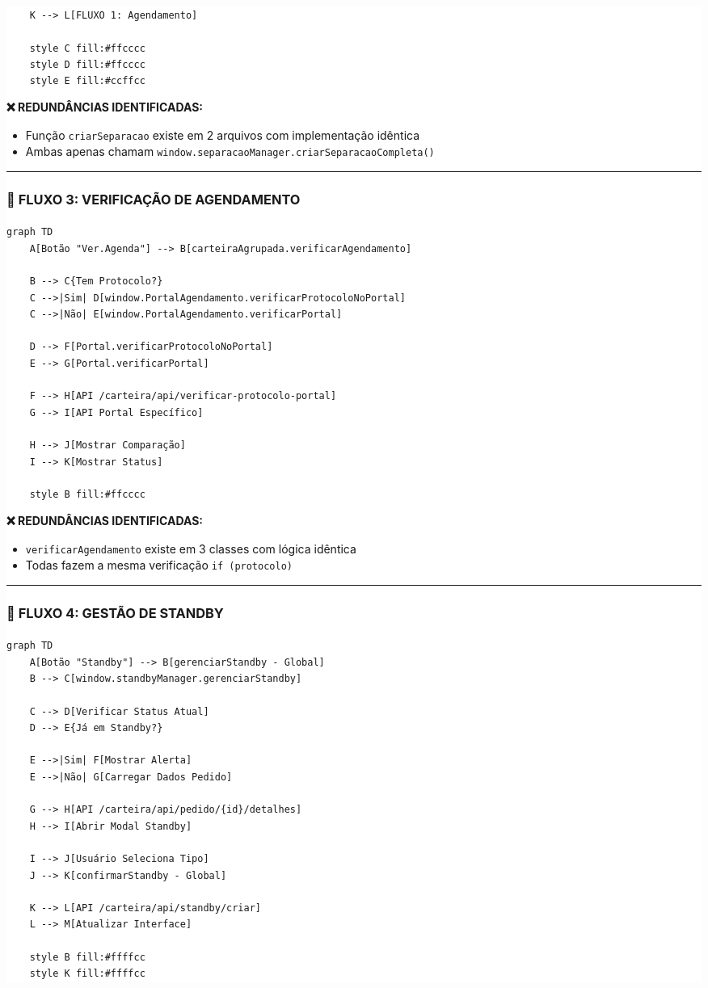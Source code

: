 ```mermaid
    K --> L[FLUXO 1: Agendamento]
    
    style C fill:#ffcccc
    style D fill:#ffcccc
    style E fill:#ccffcc
```

**❌ REDUNDÂNCIAS IDENTIFICADAS:**
- Função `criarSeparacao` existe em 2 arquivos com implementação idêntica
- Ambas apenas chamam `window.separacaoManager.criarSeparacaoCompleta()`

---

### 🎯 **FLUXO 3: VERIFICAÇÃO DE AGENDAMENTO**

```mermaid
graph TD
    A[Botão "Ver.Agenda"] --> B[carteiraAgrupada.verificarAgendamento]
    
    B --> C{Tem Protocolo?}
    C -->|Sim| D[window.PortalAgendamento.verificarProtocoloNoPortal]
    C -->|Não| E[window.PortalAgendamento.verificarPortal]
    
    D --> F[Portal.verificarProtocoloNoPortal]
    E --> G[Portal.verificarPortal]
    
    F --> H[API /carteira/api/verificar-protocolo-portal]
    G --> I[API Portal Específico]
    
    H --> J[Mostrar Comparação]
    I --> K[Mostrar Status]
    
    style B fill:#ffcccc
```

**❌ REDUNDÂNCIAS IDENTIFICADAS:**
- `verificarAgendamento` existe em 3 classes com lógica idêntica
- Todas fazem a mesma verificação `if (protocolo)`

---

### 🎯 **FLUXO 4: GESTÃO DE STANDBY**

```mermaid
graph TD
    A[Botão "Standby"] --> B[gerenciarStandby - Global]
    B --> C[window.standbyManager.gerenciarStandby]
    
    C --> D[Verificar Status Atual]
    D --> E{Já em Standby?}
    
    E -->|Sim| F[Mostrar Alerta]
    E -->|Não| G[Carregar Dados Pedido]
    
    G --> H[API /carteira/api/pedido/{id}/detalhes]
    H --> I[Abrir Modal Standby]
    
    I --> J[Usuário Seleciona Tipo]
    J --> K[confirmarStandby - Global]
    
    K --> L[API /carteira/api/standby/criar]
    L --> M[Atualizar Interface]
    
    style B fill:#ffffcc
    style K fill:#ffffcc
```